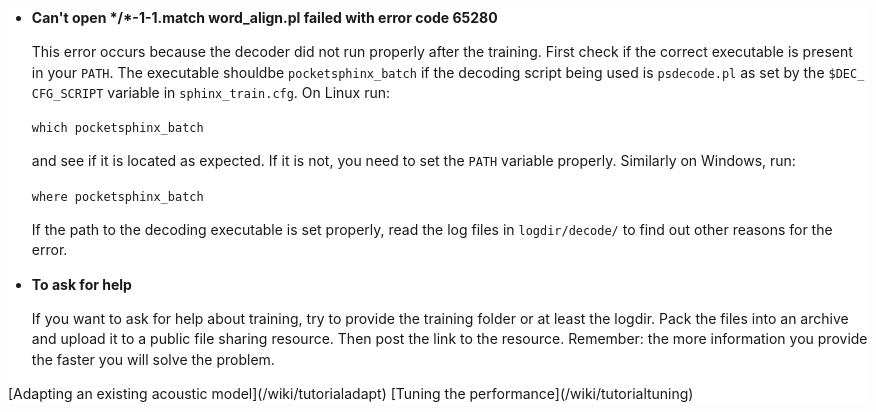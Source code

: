 * **Can't open \*/\*-1-1.match word_align.pl failed with error code 65280**

  This error occurs because the decoder did not run properly after the training.
  First check if the correct executable is present in your `PATH`.
  The executable shouldbe `pocketsphinx_batch` if the decoding script being used
  is `psdecode.pl` as set by the `$DEC_CFG_SCRIPT` variable in
  `sphinx_train.cfg`. On Linux run:

  ```
  which pocketsphinx_batch
  ```

  and see if it is located as expected. If it is not, you need to set the `PATH`
  variable properly. Similarly on Windows, run:

  ```
  where pocketsphinx_batch
  ```

  If the path to the decoding executable is set properly, read the log files in
  `logdir/decode/` to find out other reasons for the error.

* **To ask for help**

  If you want to ask for help about training, try to provide the training
  folder or at least the logdir. Pack the files into an archive and upload it
  to a public file sharing resource. Then post the link to the resource.
  Remember: the more information you provide the faster you will solve the
  problem.

<span class="post-bottom-nav">
  [Adapting an existing acoustic model](/wiki/tutorialadapt)
  [Tuning the performance](/wiki/tutorialtuning)
</span>
